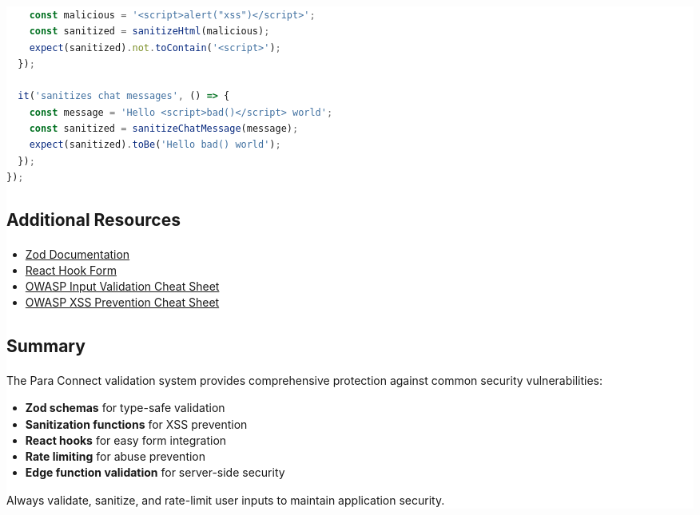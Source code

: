 ```typescript
    const malicious = '<script>alert("xss")</script>';
    const sanitized = sanitizeHtml(malicious);
    expect(sanitized).not.toContain('<script>');
  });

  it('sanitizes chat messages', () => {
    const message = 'Hello <script>bad()</script> world';
    const sanitized = sanitizeChatMessage(message);
    expect(sanitized).toBe('Hello bad() world');
  });
});
```

## Additional Resources

- [Zod Documentation](https://zod.dev/)
- [React Hook Form](https://react-hook-form.com/)
- [OWASP Input Validation Cheat Sheet](https://cheatsheetseries.owasp.org/cheatsheets/Input_Validation_Cheat_Sheet.html)
- [OWASP XSS Prevention Cheat Sheet](https://cheatsheetseries.owasp.org/cheatsheets/Cross_Site_Scripting_Prevention_Cheat_Sheet.html)

## Summary

The Para Connect validation system provides comprehensive protection against common security vulnerabilities:

- **Zod schemas** for type-safe validation
- **Sanitization functions** for XSS prevention
- **React hooks** for easy form integration
- **Rate limiting** for abuse prevention
- **Edge function validation** for server-side security

Always validate, sanitize, and rate-limit user inputs to maintain application security.
